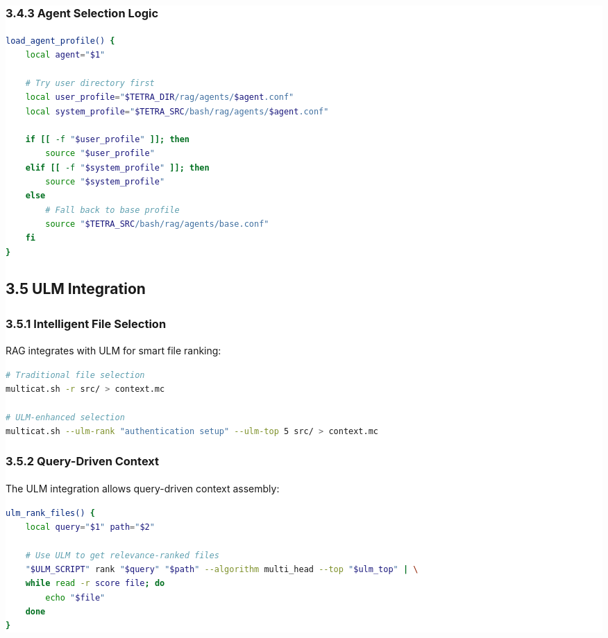 ```bash
```

### 3.4.3 Agent Selection Logic

```bash
load_agent_profile() {
    local agent="$1"

    # Try user directory first
    local user_profile="$TETRA_DIR/rag/agents/$agent.conf"
    local system_profile="$TETRA_SRC/bash/rag/agents/$agent.conf"

    if [[ -f "$user_profile" ]]; then
        source "$user_profile"
    elif [[ -f "$system_profile" ]]; then
        source "$system_profile"
    else
        # Fall back to base profile
        source "$TETRA_SRC/bash/rag/agents/base.conf"
    fi
}
```

## 3.5 ULM Integration

### 3.5.1 Intelligent File Selection

RAG integrates with ULM for smart file ranking:

```bash
# Traditional file selection
multicat.sh -r src/ > context.mc

# ULM-enhanced selection
multicat.sh --ulm-rank "authentication setup" --ulm-top 5 src/ > context.mc
```

### 3.5.2 Query-Driven Context

The ULM integration allows query-driven context assembly:

```bash
ulm_rank_files() {
    local query="$1" path="$2"

    # Use ULM to get relevance-ranked files
    "$ULM_SCRIPT" rank "$query" "$path" --algorithm multi_head --top "$ulm_top" | \
    while read -r score file; do
        echo "$file"
    done
}
```
